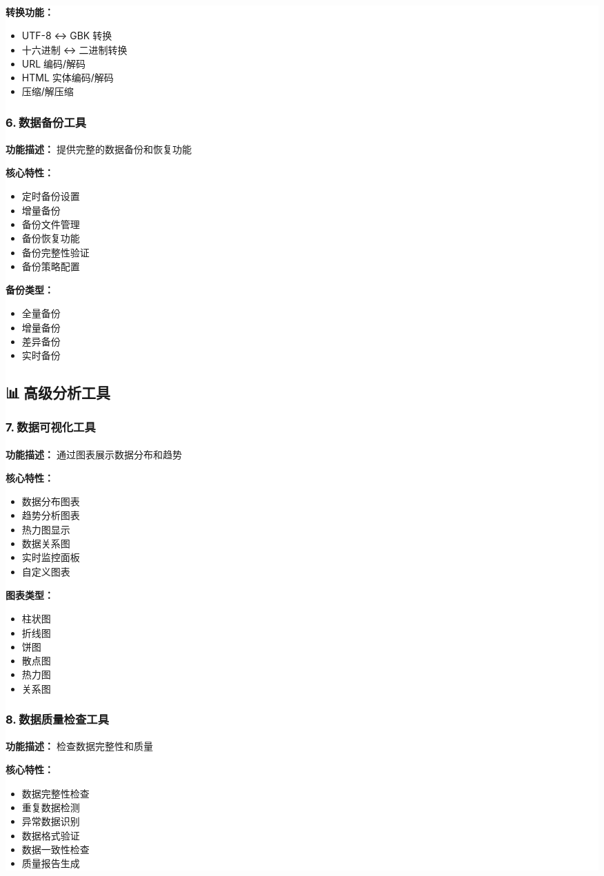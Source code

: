 **转换功能：**
- UTF-8 ↔ GBK 转换
- 十六进制 ↔ 二进制转换
- URL 编码/解码
- HTML 实体编码/解码
- 压缩/解压缩

### 6. 数据备份工具
**功能描述：** 提供完整的数据备份和恢复功能

**核心特性：**
- 定时备份设置
- 增量备份
- 备份文件管理
- 备份恢复功能
- 备份完整性验证
- 备份策略配置

**备份类型：**
- 全量备份
- 增量备份
- 差异备份
- 实时备份

## 📊 高级分析工具

### 7. 数据可视化工具
**功能描述：** 通过图表展示数据分布和趋势

**核心特性：**
- 数据分布图表
- 趋势分析图表
- 热力图显示
- 数据关系图
- 实时监控面板
- 自定义图表

**图表类型：**
- 柱状图
- 折线图
- 饼图
- 散点图
- 热力图
- 关系图

### 8. 数据质量检查工具
**功能描述：** 检查数据完整性和质量

**核心特性：**
- 数据完整性检查
- 重复数据检测
- 异常数据识别
- 数据格式验证
- 数据一致性检查
- 质量报告生成
